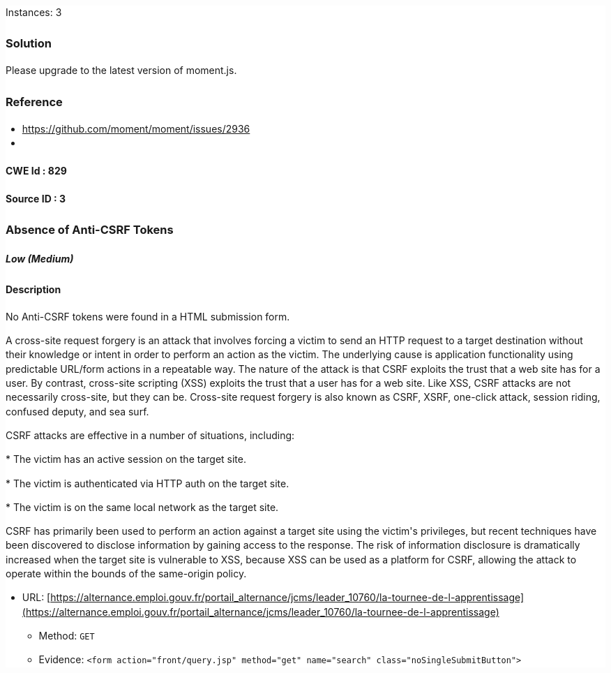   
  
  
Instances: 3
  
### Solution
<p>Please upgrade to the latest version of moment.js.</p>
  
### Reference
* https://github.com/moment/moment/issues/2936
* 

  
#### CWE Id : 829
  
#### Source ID : 3

  
  
  
  
### Absence of Anti-CSRF Tokens
##### Low (Medium)
  
  
  
  
#### Description
<p>No Anti-CSRF tokens were found in a HTML submission form.</p><p>A cross-site request forgery is an attack that involves forcing a victim to send an HTTP request to a target destination without their knowledge or intent in order to perform an action as the victim. The underlying cause is application functionality using predictable URL/form actions in a repeatable way. The nature of the attack is that CSRF exploits the trust that a web site has for a user. By contrast, cross-site scripting (XSS) exploits the trust that a user has for a web site. Like XSS, CSRF attacks are not necessarily cross-site, but they can be. Cross-site request forgery is also known as CSRF, XSRF, one-click attack, session riding, confused deputy, and sea surf.</p><p></p><p>CSRF attacks are effective in a number of situations, including:</p><p>    * The victim has an active session on the target site.</p><p>    * The victim is authenticated via HTTP auth on the target site.</p><p>    * The victim is on the same local network as the target site.</p><p></p><p>CSRF has primarily been used to perform an action against a target site using the victim's privileges, but recent techniques have been discovered to disclose information by gaining access to the response. The risk of information disclosure is dramatically increased when the target site is vulnerable to XSS, because XSS can be used as a platform for CSRF, allowing the attack to operate within the bounds of the same-origin policy.</p>
  
  
  
* URL: [https://alternance.emploi.gouv.fr/portail_alternance/jcms/leader_10760/la-tournee-de-l-apprentissage](https://alternance.emploi.gouv.fr/portail_alternance/jcms/leader_10760/la-tournee-de-l-apprentissage)
  
  
  * Method: `GET`
  
  
  * Evidence: `<form action="front/query.jsp" method="get" name="search" class="noSingleSubmitButton">`
  
  
  
  
